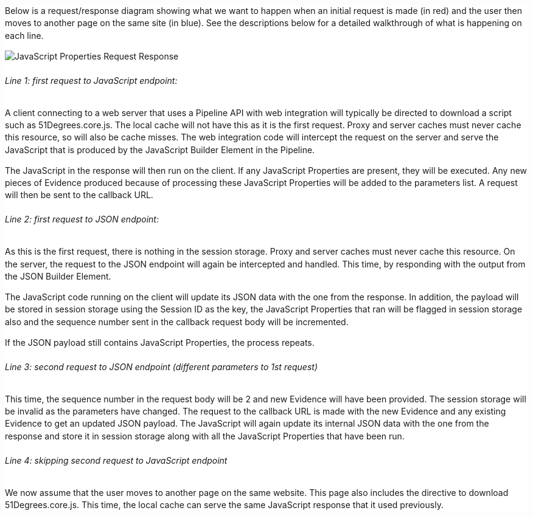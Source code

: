 Below is a request/response diagram showing what we want to happen when
an initial request is made (in red) and the user then moves to another
page on the same site (in blue). See the descriptions below for a
detailed walkthrough of what is happening on each line.

![JavaScript Properties Request
Response](../images/JavascriptProperties-RequestResponse.png)

###### Line 1: first request to JavaScript endpoint:

A client connecting to a web server that uses a Pipeline API with web
integration will typically be directed to download a script such as
51Degrees.core.js. The local cache will not have this as it is the first
request. Proxy and server caches must never cache this resource, so will
also be cache misses. The web integration code will intercept the
request on the server and serve the JavaScript that is produced by the
JavaScript Builder Element in the Pipeline.

The JavaScript in the response will then run on the client. If any
JavaScript Properties are present, they will be executed. Any new pieces
of Evidence produced because of processing these JavaScript Properties
will be added to the parameters list. A request will then be sent to the
callback URL.

###### Line 2: first request to JSON endpoint:

As this is the first request, there is nothing in the session storage.
Proxy and server caches must never cache this resource. On the server,
the request to the JSON endpoint will again be intercepted and handled.
This time, by responding with the output from the JSON Builder Element.

The JavaScript code running on the client will update its JSON data with
the one from the response. In addition, the payload will be stored in
session storage using the Session ID as the key, the JavaScript
Properties that ran will be flagged in session storage also and the
sequence number sent in the callback request body will be incremented.

If the JSON payload still contains JavaScript Properties, the process
repeats.

###### Line 3: second request to JSON endpoint (different parameters to 1st request)

This time, the sequence number in the request body will be 2 and new
Evidence will have been provided. The session storage will be invalid as
the parameters have changed. The request to the callback URL is made
with the new Evidence and any existing Evidence to get an updated JSON
payload. The JavaScript will again update its internal JSON data with
the one from the response and store it in session storage along with all
the JavaScript Properties that have been run.

###### Line 4: skipping second request to JavaScript endpoint

We now assume that the user moves to another page on the same website.
This page also includes the directive to download 51Degrees.core.js.
This time, the local cache can serve the same JavaScript response that
it used previously.
